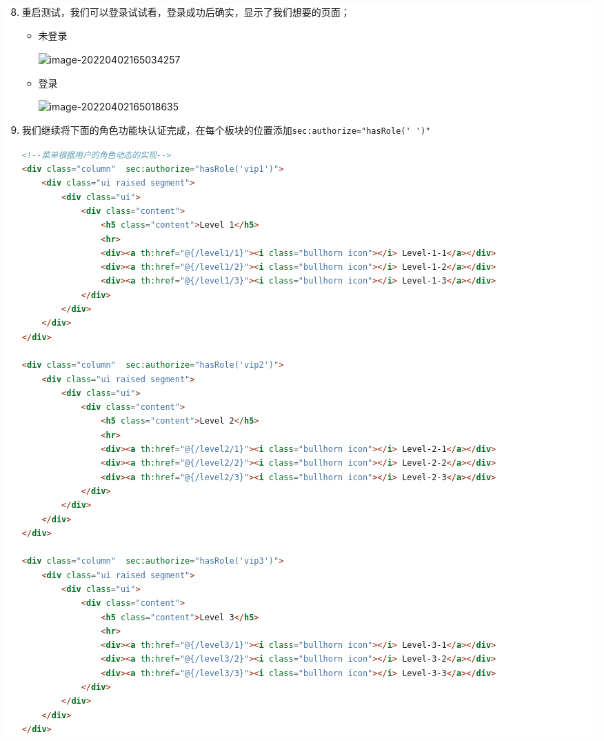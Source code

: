 8. 重启测试，我们可以登录试试看，登录成功后确实，显示了我们想要的页面；

   - 未登录

     ![image-20220402165034257](C:\Users\AruNi、\AppData\Roaming\Typora\typora-user-images\image-20220402165034257.png)

   - 登录

     ![image-20220402165018635](C:\Users\AruNi、\AppData\Roaming\Typora\typora-user-images\image-20220402165018635.png)

9. 我们继续将下面的角色功能块认证完成，在每个板块的位置添加`sec:authorize="hasRole(' ')"`

   ```html
   <!--菜单根据用户的角色动态的实现-->
   <div class="column"  sec:authorize="hasRole('vip1')">
       <div class="ui raised segment">
           <div class="ui">
               <div class="content">
                   <h5 class="content">Level 1</h5>
                   <hr>
                   <div><a th:href="@{/level1/1}"><i class="bullhorn icon"></i> Level-1-1</a></div>
                   <div><a th:href="@{/level1/2}"><i class="bullhorn icon"></i> Level-1-2</a></div>
                   <div><a th:href="@{/level1/3}"><i class="bullhorn icon"></i> Level-1-3</a></div>
               </div>
           </div>
       </div>
   </div>
   
   <div class="column"  sec:authorize="hasRole('vip2')">
       <div class="ui raised segment">
           <div class="ui">
               <div class="content">
                   <h5 class="content">Level 2</h5>
                   <hr>
                   <div><a th:href="@{/level2/1}"><i class="bullhorn icon"></i> Level-2-1</a></div>
                   <div><a th:href="@{/level2/2}"><i class="bullhorn icon"></i> Level-2-2</a></div>
                   <div><a th:href="@{/level2/3}"><i class="bullhorn icon"></i> Level-2-3</a></div>
               </div>
           </div>
       </div>
   </div>
   
   <div class="column"  sec:authorize="hasRole('vip3')">
       <div class="ui raised segment">
           <div class="ui">
               <div class="content">
                   <h5 class="content">Level 3</h5>
                   <hr>
                   <div><a th:href="@{/level3/1}"><i class="bullhorn icon"></i> Level-3-1</a></div>
                   <div><a th:href="@{/level3/2}"><i class="bullhorn icon"></i> Level-3-2</a></div>
                   <div><a th:href="@{/level3/3}"><i class="bullhorn icon"></i> Level-3-3</a></div>
               </div>
           </div>
       </div>
   </div>
   ```
